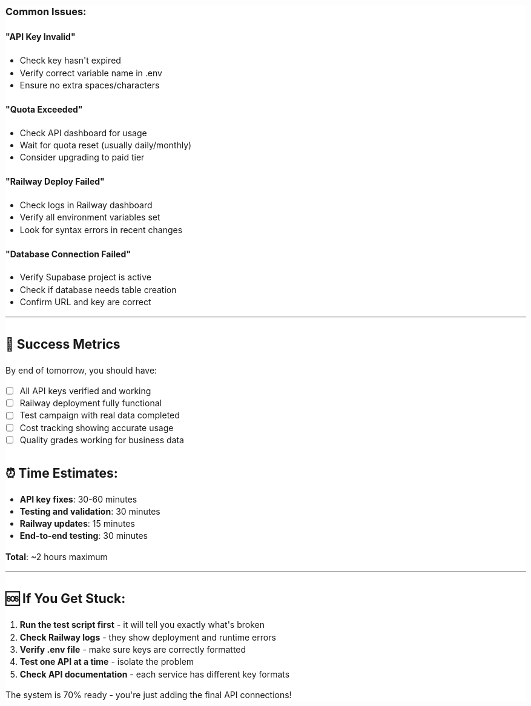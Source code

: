 ### Common Issues:

#### "API Key Invalid"
- Check key hasn't expired
- Verify correct variable name in .env
- Ensure no extra spaces/characters

#### "Quota Exceeded"
- Check API dashboard for usage
- Wait for quota reset (usually daily/monthly)
- Consider upgrading to paid tier

#### "Railway Deploy Failed"
- Check logs in Railway dashboard
- Verify all environment variables set
- Look for syntax errors in recent changes

#### "Database Connection Failed"  
- Verify Supabase project is active
- Check if database needs table creation
- Confirm URL and key are correct

---

## 🎯 Success Metrics

By end of tomorrow, you should have:
- [ ] All API keys verified and working
- [ ] Railway deployment fully functional
- [ ] Test campaign with real data completed
- [ ] Cost tracking showing accurate usage
- [ ] Quality grades working for business data

## ⏰ Time Estimates:
- **API key fixes**: 30-60 minutes
- **Testing and validation**: 30 minutes  
- **Railway updates**: 15 minutes
- **End-to-end testing**: 30 minutes

**Total**: ~2 hours maximum

---

## 🆘 If You Get Stuck:

1. **Run the test script first** - it will tell you exactly what's broken
2. **Check Railway logs** - they show deployment and runtime errors
3. **Verify .env file** - make sure keys are correctly formatted
4. **Test one API at a time** - isolate the problem
5. **Check API documentation** - each service has different key formats

The system is 70% ready - you're just adding the final API connections!